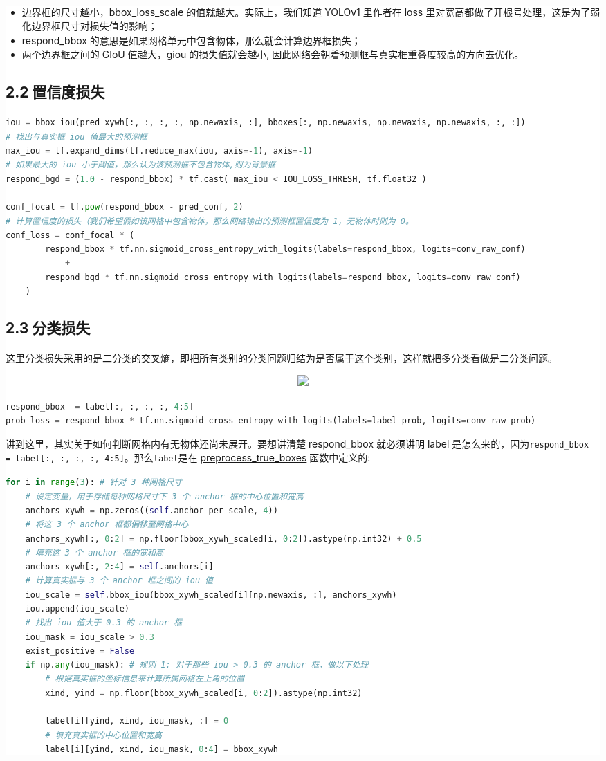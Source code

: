 - 边界框的尺寸越小，bbox_loss_scale 的值就越大。实际上，我们知道 YOLOv1 里作者在 loss 里对宽高都做了开根号处理，这是为了弱化边界框尺寸对损失值的影响；
- respond_bbox 的意思是如果网格单元中包含物体，那么就会计算边界框损失；
- 两个边界框之间的 GIoU 值越大，giou 的损失值就会越小, 因此网络会朝着预测框与真实框重叠度较高的方向去优化。

## 2.2 置信度损失

```python
iou = bbox_iou(pred_xywh[:, :, :, :, np.newaxis, :], bboxes[:, np.newaxis, np.newaxis, np.newaxis, :, :])
# 找出与真实框 iou 值最大的预测框
max_iou = tf.expand_dims(tf.reduce_max(iou, axis=-1), axis=-1)
# 如果最大的 iou 小于阈值，那么认为该预测框不包含物体,则为背景框
respond_bgd = (1.0 - respond_bbox) * tf.cast( max_iou < IOU_LOSS_THRESH, tf.float32 )

conf_focal = tf.pow(respond_bbox - pred_conf, 2)
# 计算置信度的损失（我们希望假如该网格中包含物体，那么网络输出的预测框置信度为 1，无物体时则为 0。
conf_loss = conf_focal * (
        respond_bbox * tf.nn.sigmoid_cross_entropy_with_logits(labels=respond_bbox, logits=conv_raw_conf)
            +
        respond_bgd * tf.nn.sigmoid_cross_entropy_with_logits(labels=respond_bbox, logits=conv_raw_conf)
    )
```

## 2.3 分类损失
这里分类损失采用的是二分类的交叉熵，即把所有类别的分类问题归结为是否属于这个类别，这样就把多分类看做是二分类问题。

<p align="center">
    <img width="50%" src="https://user-images.githubusercontent.com/30433053/62836847-8bf00e80-bca2-11e9-9af1-27c1f68580eb.png" style="max-width:50%;">
    </a>
</p>

```python
respond_bbox  = label[:, :, :, :, 4:5]
prob_loss = respond_bbox * tf.nn.sigmoid_cross_entropy_with_logits(labels=label_prob, logits=conv_raw_prob)
```


讲到这里，其实关于如何判断网格内有无物体还尚未展开。要想讲清楚 respond_bbox 就必须讲明 label 是怎么来的，因为`respond_bbox  = label[:, :, :, :, 4:5]`。那么`label`是在 [preprocess_true_boxes](https://github.com/YunYang1994/TensorFlow2.0-Examples/blob/master/4-Object_Detection/YOLOV3/core/dataset.py#L197) 函数中定义的:

```python
for i in range(3): # 针对 3 种网格尺寸
    # 设定变量，用于存储每种网格尺寸下 3 个 anchor 框的中心位置和宽高
    anchors_xywh = np.zeros((self.anchor_per_scale, 4))
    # 将这 3 个 anchor 框都偏移至网格中心
    anchors_xywh[:, 0:2] = np.floor(bbox_xywh_scaled[i, 0:2]).astype(np.int32) + 0.5
    # 填充这 3 个 anchor 框的宽和高
    anchors_xywh[:, 2:4] = self.anchors[i]
    # 计算真实框与 3 个 anchor 框之间的 iou 值
    iou_scale = self.bbox_iou(bbox_xywh_scaled[i][np.newaxis, :], anchors_xywh)
    iou.append(iou_scale)
    # 找出 iou 值大于 0.3 的 anchor 框
    iou_mask = iou_scale > 0.3
    exist_positive = False
    if np.any(iou_mask): # 规则 1: 对于那些 iou > 0.3 的 anchor 框，做以下处理
    	# 根据真实框的坐标信息来计算所属网格左上角的位置
        xind, yind = np.floor(bbox_xywh_scaled[i, 0:2]).astype(np.int32)

        label[i][yind, xind, iou_mask, :] = 0
        # 填充真实框的中心位置和宽高
        label[i][yind, xind, iou_mask, 0:4] = bbox_xywh
```